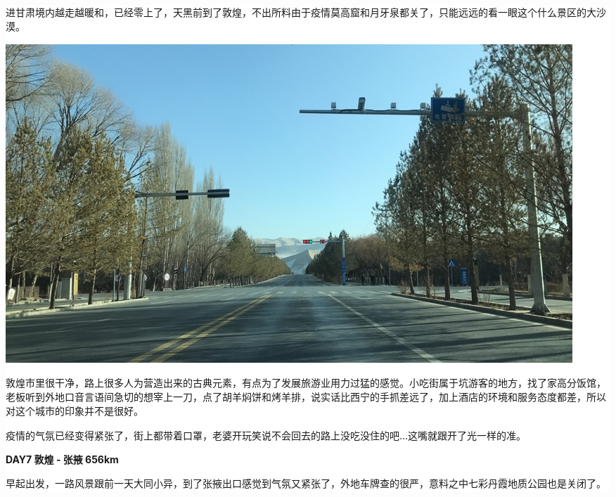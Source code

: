 进甘肃境内越走越暖和，已经零上了，天黑前到了敦煌，不出所料由于疫情莫高窟和月牙泉都关了，只能远远的看一眼这个什么景区的大沙漠。

![](/images/J1/1471581041058_.pic.jpg)

敦煌市里很干净，路上很多人为营造出来的古典元素，有点为了发展旅游业用力过猛的感觉。小吃街属于坑游客的地方，找了家高分饭馆，老板听到外地口音言语间急切的想宰上一刀，点了胡羊焖饼和烤羊排，说实话比西宁的手抓差远了，加上酒店的环境和服务态度都差，所以对这个城市的印象并不是很好。

疫情的气氛已经变得紧张了，街上都带着口罩，老婆开玩笑说不会回去的路上没吃没住的吧...这嘴就跟开了光一样的准。

**DAY7	敦煌 - 张掖 656km**

早起出发，一路风景跟前一天大同小异，到了张掖出口感觉到气氛又紧张了，外地车牌查的很严，意料之中七彩丹霞地质公园也是关闭了。
